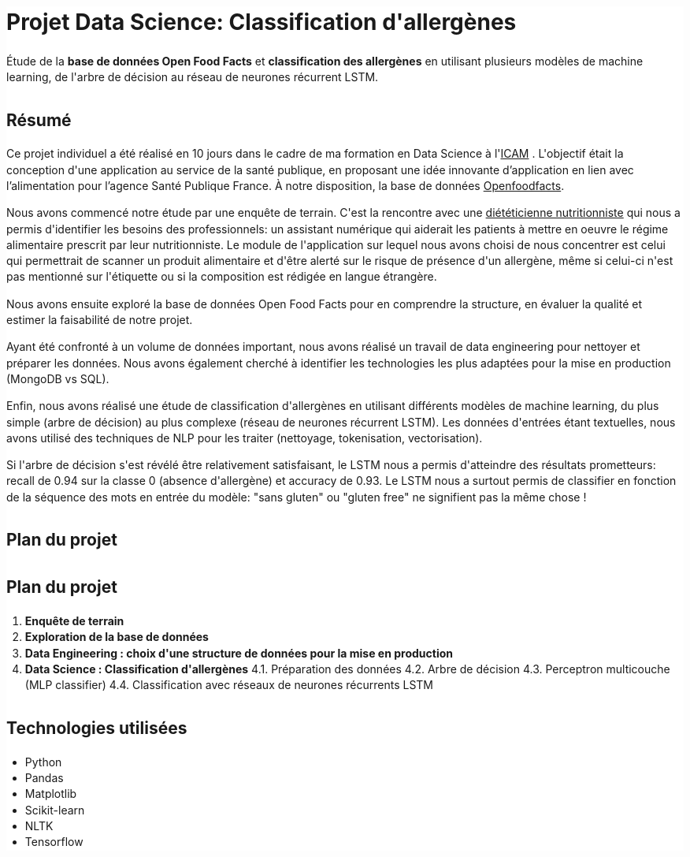 # Projet Data Science: Classification d'allergènes
Étude de la **base de données Open Food Facts** et **classification des allergènes** en utilisant plusieurs modèles de machine learning, de l'arbre de décision au réseau de neurones récurrent LSTM.
## Résumé
Ce projet individuel a été réalisé en 10 jours dans le cadre de ma formation en Data Science à l'[ICAM](https://www.icam.fr/les-campus/strasbourg-europe/) .
L'objectif était la conception d'une application au service de la santé publique, en proposant une idée innovante d’application en lien avec l’alimentation pour l’agence Santé Publique France. À notre disposition, la base de données [Openfoodfacts](https://fr.openfoodfacts.org/).

Nous avons commencé notre étude par une enquête de terrain. C'est la rencontre avec une [diététicienne nutritionniste](https://dietetique.freyder.fr/) qui nous a permis d'identifier les besoins des professionnels: un assistant numérique qui aiderait les patients à mettre en oeuvre le régime alimentaire prescrit par leur nutritionniste. Le module de l'application sur lequel nous avons choisi de nous concentrer est celui qui permettrait de scanner un produit alimentaire et d'être alerté sur le risque de présence d'un allergène, même si celui-ci n'est pas mentionné sur l'étiquette ou si la composition est rédigée en langue étrangère.

Nous avons ensuite exploré la base de données Open Food Facts pour en comprendre la structure, en évaluer la qualité et estimer la faisabilité de notre projet.

Ayant été confronté à un volume de données important, nous avons réalisé un travail de data engineering pour nettoyer et préparer les données. Nous avons également cherché à identifier les technologies les plus adaptées pour la mise en production (MongoDB vs SQL).

Enfin, nous avons réalisé une étude de classification d'allergènes en utilisant différents modèles de machine learning, du plus simple (arbre de décision) au plus complexe (réseau de neurones récurrent LSTM). Les données d'entrées étant textuelles, nous avons utilisé des techniques de NLP pour les traiter (nettoyage, tokenisation, vectorisation).

Si l'arbre de décision s'est révélé être relativement satisfaisant, le LSTM nous a permis d'atteindre des résultats prometteurs: recall de 0.94 sur la classe 0 (absence d'allergène) et accuracy de 0.93. Le LSTM nous a surtout permis de classifier en fonction de la séquence des mots en entrée du modèle: "sans gluten" ou "gluten free" ne signifient pas la même chose !


## Plan du projet
## Plan du projet
1. **Enquête de terrain**
2. **Exploration de la base de données**
3. **Data Engineering : choix d'une structure de données pour la mise en production**
4. **Data Science : Classification d'allergènes**
   4.1. Préparation des données
   4.2. Arbre de décision
   4.3. Perceptron multicouche (MLP classifier)
   4.4. Classification avec réseaux de neurones récurrents LSTM


## Technologies utilisées
- Python
- Pandas
- Matplotlib
- Scikit-learn
- NLTK
- Tensorflow
